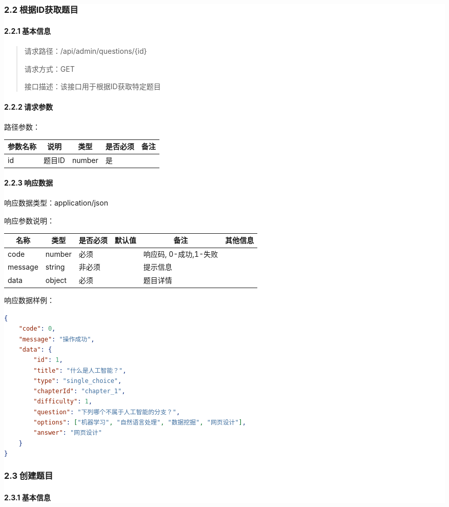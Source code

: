 ### 2.2 根据ID获取题目

#### 2.2.1 基本信息

> 请求路径：/api/admin/questions/{id}
>
> 请求方式：GET
>
> 接口描述：该接口用于根据ID获取特定题目

#### 2.2.2 请求参数

路径参数：

| 参数名称 | 说明   | 类型   | 是否必须 | 备注   |
| -------- | ------ | ------ | -------- | ------ |
| id       | 题目ID | number | 是       |        |

#### 2.2.3 响应数据

响应数据类型：application/json

响应参数说明：

| 名称    | 类型   | 是否必须 | 默认值 | 备注                  | 其他信息 |
| ------- | ------ | -------- | ------ | --------------------- | -------- |
| code    | number | 必须     |        | 响应码, 0-成功,1-失败 |          |
| message | string | 非必须   |        | 提示信息              |          |
| data    | object | 必须     |        | 题目详情              |          |

响应数据样例：

```json
{
    "code": 0,
    "message": "操作成功",
    "data": {
        "id": 1,
        "title": "什么是人工智能？",
        "type": "single_choice",
        "chapterId": "chapter_1",
        "difficulty": 1,
        "question": "下列哪个不属于人工智能的分支？",
        "options": ["机器学习", "自然语言处理", "数据挖掘", "网页设计"],
        "answer": "网页设计"
    }
}
```

### 2.3 创建题目

#### 2.3.1 基本信息
